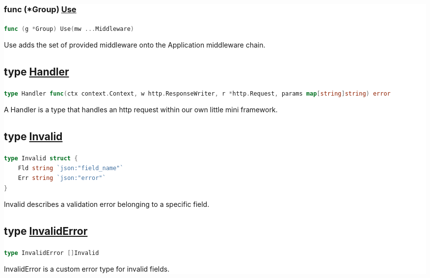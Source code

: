 


### <a name="Group.Use">func</a> (\*Group) [Use](/src/target/web.go?s=4321:4358#L138)
``` go
func (g *Group) Use(mw ...Middleware)
```
Use adds the set of provided middleware onto the Application middleware chain.




## <a name="Handler">type</a> [Handler](/src/target/web.go?s=1559:1669#L55)
``` go
type Handler func(ctx context.Context, w http.ResponseWriter, r *http.Request, params map[string]string) error
```
A Handler is a type that handles an http request within our own little mini
framework.










## <a name="Invalid">type</a> [Invalid](/src/target/reponse.go?s=1403:1485#L31)
``` go
type Invalid struct {
    Fld string `json:"field_name"`
    Err string `json:"error"`
}
```
Invalid describes a validation error belonging to a specific field.










## <a name="InvalidError">type</a> [InvalidError](/src/target/reponse.go?s=1546:1573#L37)
``` go
type InvalidError []Invalid
```
InvalidError is a custom error type for invalid fields.







